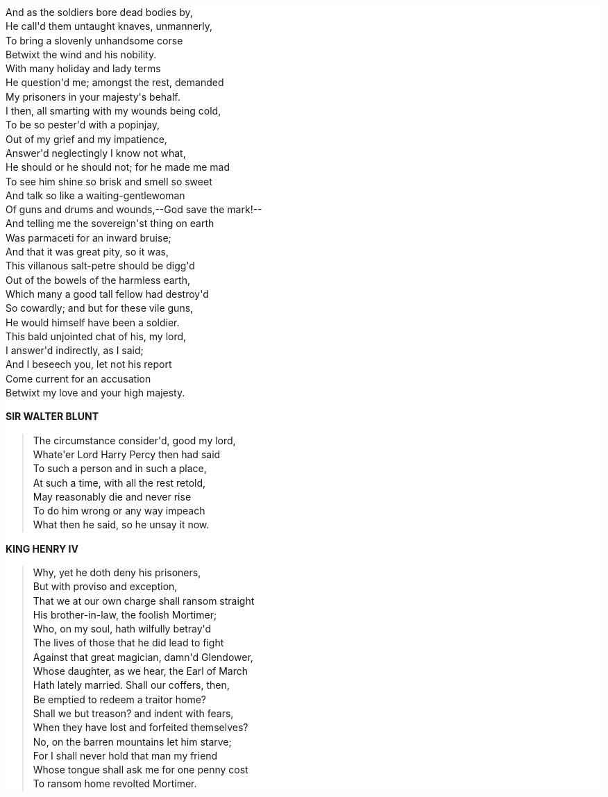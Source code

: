 <A NAME=1.3.43>And as the soldiers bore dead bodies by,</A><br>
<A NAME=1.3.44>He call'd them untaught knaves, unmannerly,</A><br>
<A NAME=1.3.45>To bring a slovenly unhandsome corse</A><br>
<A NAME=1.3.46>Betwixt the wind and his nobility.</A><br>
<A NAME=1.3.47>With many holiday and lady terms</A><br>
<A NAME=1.3.48>He question'd me; amongst the rest, demanded</A><br>
<A NAME=1.3.49>My prisoners in your majesty's behalf.</A><br>
<A NAME=1.3.50>I then, all smarting with my wounds being cold,</A><br>
<A NAME=1.3.51>To be so pester'd with a popinjay,</A><br>
<A NAME=1.3.52>Out of my grief and my impatience,</A><br>
<A NAME=1.3.53>Answer'd neglectingly I know not what,</A><br>
<A NAME=1.3.54>He should or he should not; for he made me mad</A><br>
<A NAME=1.3.55>To see him shine so brisk and smell so sweet</A><br>
<A NAME=1.3.56>And talk so like a waiting-gentlewoman</A><br>
<A NAME=1.3.57>Of guns and drums and wounds,--God save the mark!--</A><br>
<A NAME=1.3.58>And telling me the sovereign'st thing on earth</A><br>
<A NAME=1.3.59>Was parmaceti for an inward bruise;</A><br>
<A NAME=1.3.60>And that it was great pity, so it was,</A><br>
<A NAME=1.3.61>This villanous salt-petre should be digg'd</A><br>
<A NAME=1.3.62>Out of the bowels of the harmless earth,</A><br>
<A NAME=1.3.63>Which many a good tall fellow had destroy'd</A><br>
<A NAME=1.3.64>So cowardly; and but for these vile guns,</A><br>
<A NAME=1.3.65>He would himself have been a soldier.</A><br>
<A NAME=1.3.66>This bald unjointed chat of his, my lord,</A><br>
<A NAME=1.3.67>I answer'd indirectly, as I said;</A><br>
<A NAME=1.3.68>And I beseech you, let not his report</A><br>
<A NAME=1.3.69>Come current for an accusation</A><br>
<A NAME=1.3.70>Betwixt my love and your high majesty.</A><br>
</blockquote>

<A NAME=speech7><b>SIR WALTER BLUNT</b></a>
<blockquote>
<A NAME=1.3.71>The circumstance consider'd, good my lord,</A><br>
<A NAME=1.3.72>Whate'er Lord Harry Percy then had said</A><br>
<A NAME=1.3.73>To such a person and in such a place,</A><br>
<A NAME=1.3.74>At such a time, with all the rest retold,</A><br>
<A NAME=1.3.75>May reasonably die and never rise</A><br>
<A NAME=1.3.76>To do him wrong or any way impeach</A><br>
<A NAME=1.3.77>What then he said, so he unsay it now.</A><br>
</blockquote>

<A NAME=speech8><b>KING HENRY IV</b></a>
<blockquote>
<A NAME=1.3.78>Why, yet he doth deny his prisoners,</A><br>
<A NAME=1.3.79>But with proviso and exception,</A><br>
<A NAME=1.3.80>That we at our own charge shall ransom straight</A><br>
<A NAME=1.3.81>His brother-in-law, the foolish Mortimer;</A><br>
<A NAME=1.3.82>Who, on my soul, hath wilfully betray'd</A><br>
<A NAME=1.3.83>The lives of those that he did lead to fight</A><br>
<A NAME=1.3.84>Against that great magician, damn'd Glendower,</A><br>
<A NAME=1.3.85>Whose daughter, as we hear, the Earl of March</A><br>
<A NAME=1.3.86>Hath lately married. Shall our coffers, then,</A><br>
<A NAME=1.3.87>Be emptied to redeem a traitor home?</A><br>
<A NAME=1.3.88>Shall we but treason? and indent with fears,</A><br>
<A NAME=1.3.89>When they have lost and forfeited themselves?</A><br>
<A NAME=1.3.90>No, on the barren mountains let him starve;</A><br>
<A NAME=1.3.91>For I shall never hold that man my friend</A><br>
<A NAME=1.3.92>Whose tongue shall ask me for one penny cost</A><br>
<A NAME=1.3.93>To ransom home revolted Mortimer.</A><br>
</blockquote>
